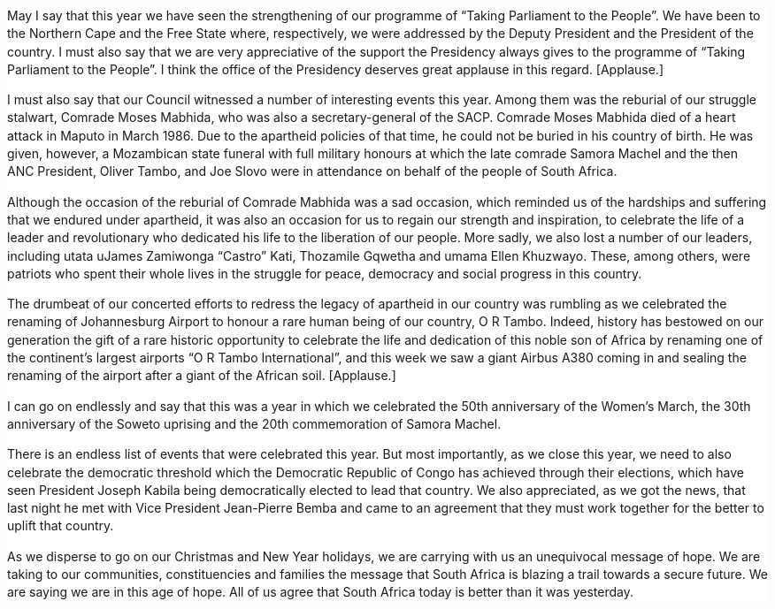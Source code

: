 May I say that this year we have seen the strengthening of our programme of
“Taking Parliament to the People”. We have been to the Northern Cape and
the Free State where, respectively, we were addressed by the Deputy
President and the President of the country. I must also say that we are
very appreciative of the support the Presidency always gives to the
programme of “Taking Parliament to the People”. I think the office of the
Presidency deserves great applause in this regard. [Applause.]

I must also say that our Council witnessed a number of interesting events
this year. Among them was the reburial of our struggle stalwart, Comrade
Moses Mabhida, who was also a secretary-general of the SACP. Comrade Moses
Mabhida died of a heart attack in Maputo in March 1986. Due to the
apartheid policies of that time, he could not be buried in his country of
birth. He was given, however, a Mozambican state funeral with full military
honours at which the late comrade Samora Machel and the then ANC President,
Oliver Tambo, and Joe Slovo were in attendance on behalf of the people of
South Africa.

Although the occasion of the reburial of Comrade Mabhida was a sad
occasion, which reminded us of the hardships and suffering that we endured
under apartheid, it was also an occasion for us to regain our strength and
inspiration, to celebrate the life of a leader and revolutionary who
dedicated his life to the liberation of our people. More sadly, we also
lost a number of our leaders, including utata uJames Zamiwonga “Castro”
Kati, Thozamile Gqwetha and umama Ellen Khuzwayo. These, among others, were
patriots who spent their whole lives in the struggle for peace, democracy
and social progress in this country.

The drumbeat of our concerted efforts to redress the legacy of apartheid in
our country was rumbling as we celebrated the renaming of Johannesburg
Airport to honour a rare human being of our country, O R Tambo. Indeed,
history has bestowed on our generation the gift of a rare historic
opportunity to celebrate the life and dedication of this noble son of
Africa by renaming one of the continent’s largest airports “O R Tambo
International”, and this week we saw a giant Airbus A380 coming in and
sealing the renaming of the airport after a giant of the African soil.
[Applause.]

I can go on endlessly and say that this was a year in which we celebrated
the 50th anniversary of the Women’s March, the 30th anniversary of the
Soweto uprising and the 20th commemoration of Samora Machel.

There is an endless list of events that were celebrated this year. But most
importantly, as we close this year, we need to also celebrate the
democratic threshold which the Democratic Republic of Congo has achieved
through their elections, which have seen President Joseph Kabila being
democratically elected to lead that country. We also appreciated, as we got
the news, that last night he met with Vice President Jean-Pierre Bemba and
came to an agreement that they must work together for the better to uplift
that country.

As we disperse to go on our Christmas and New Year holidays, we are
carrying with us an unequivocal message of hope. We are taking to our
communities, constituencies and families the message that South Africa is
blazing a trail towards a secure future. We are saying we are in this age
of hope. All of us agree that South Africa today is better than it was
yesterday.
